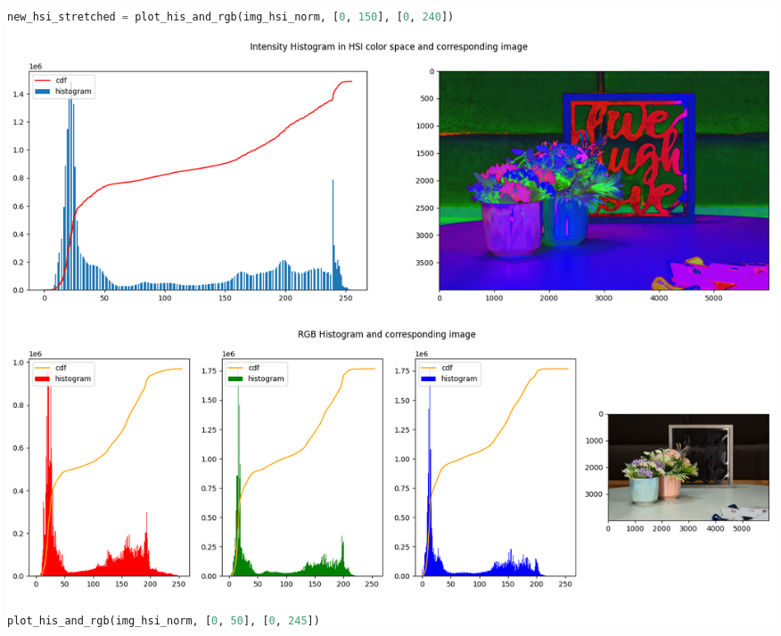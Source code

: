 
```python
new_hsi_stretched = plot_his_and_rgb(img_hsi_norm, [0, 150], [0, 240])
```


    
![png](task_2.2_files/task_2.2_44_0.png)
    



    
![png](task_2.2_files/task_2.2_44_1.png)
    



```python
plot_his_and_rgb(img_hsi_norm, [0, 50], [0, 245])
```


    